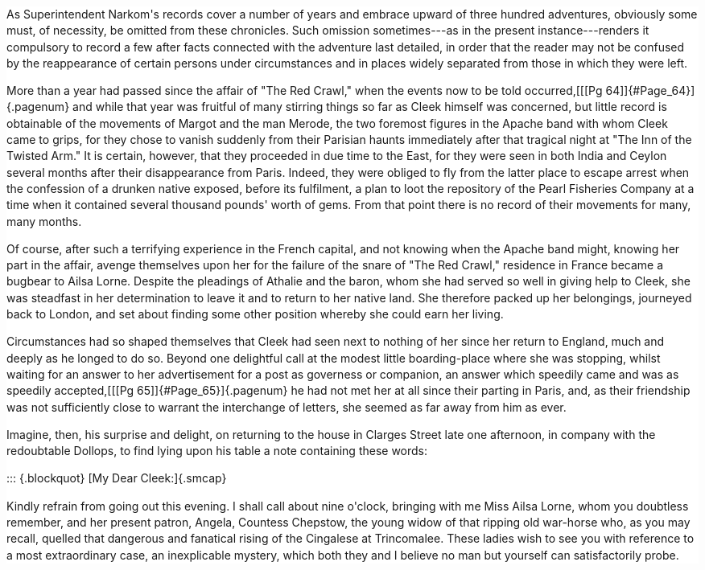 As Superintendent Narkom's records cover a number of years and embrace
upward of three hundred adventures, obviously some must, of necessity,
be omitted from these chronicles. Such omission sometimes---as in the
present instance---renders it compulsory to record a few after facts
connected with the adventure last detailed, in order that the reader may
not be confused by the reappearance of certain persons under
circumstances and in places widely separated from those in which they
were left.

More than a year had passed since the affair of "The Red Crawl," when
the events now to be told occurred,[[[Pg 64]]{#Page_64}]{.pagenum} and
while that year was fruitful of many stirring things so far as Cleek
himself was concerned, but little record is obtainable of the movements
of Margot and the man Merode, the two foremost figures in the Apache
band with whom Cleek came to grips, for they chose to vanish suddenly
from their Parisian haunts immediately after that tragical night at
"The Inn of the Twisted Arm." It is certain, however, that they
proceeded in due time to the East, for they were seen in both India and
Ceylon several months after their disappearance from Paris. Indeed, they
were obliged to fly from the latter place to escape arrest when the
confession of a drunken native exposed, before its fulfilment, a plan to
loot the repository of the Pearl Fisheries Company at a time when it
contained several thousand pounds' worth of gems. From that point there
is no record of their movements for many, many months.

Of course, after such a terrifying experience in the French capital, and
not knowing when the Apache band might, knowing her part in the affair,
avenge themselves upon her for the failure of the snare of "The Red
Crawl," residence in France became a bugbear to Ailsa Lorne. Despite
the pleadings of Athalie and the baron, whom she had served so well in
giving help to Cleek, she was steadfast in her determination to leave it
and to return to her native land. She therefore packed up her
belongings, journeyed back to London, and set about finding some other
position whereby she could earn her living.

Circumstances had so shaped themselves that Cleek had seen next to
nothing of her since her return to England, much and deeply as he longed
to do so. Beyond one delightful call at the modest little boarding-place
where she was stopping, whilst waiting for an answer to her
advertisement for a post as governess or companion, an answer which
speedily came and was as speedily
accepted,[[[Pg 65]]{#Page_65}]{.pagenum} he had not met her at all
since their parting in Paris, and, as their friendship was not
sufficiently close to warrant the interchange of letters, she seemed as
far away from him as ever.

Imagine, then, his surprise and delight, on returning to the house in
Clarges Street late one afternoon, in company with the redoubtable
Dollops, to find lying upon his table a note containing these words:

::: {.blockquot}
[My Dear Cleek:]{.smcap}

Kindly refrain from going out this evening. I shall call about nine
o'clock, bringing with me Miss Ailsa Lorne, whom you doubtless
remember, and her present patron, Angela, Countess Chepstow, the young
widow of that ripping old war-horse who, as you may recall, quelled that
dangerous and fanatical rising of the Cingalese at Trincomalee. These
ladies wish to see you with reference to a most extraordinary case, an
inexplicable mystery, which both they and I believe no man but yourself
can satisfactorily probe.
